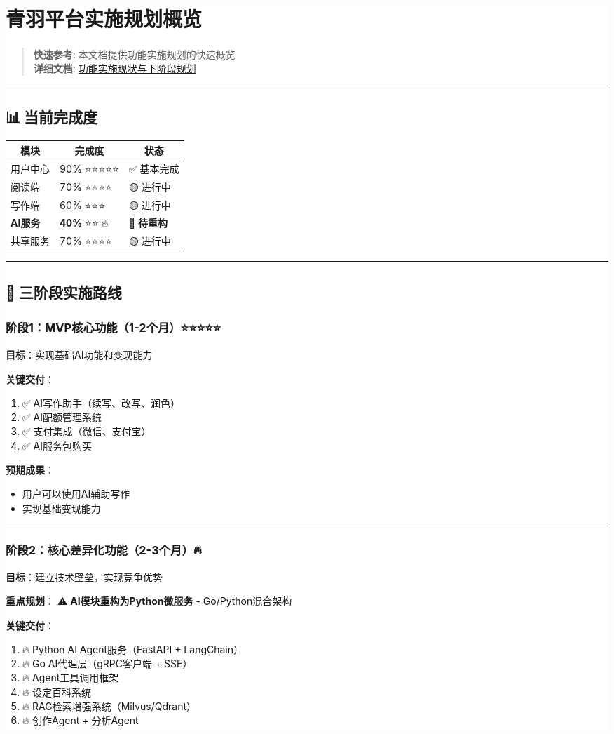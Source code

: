 # 青羽平台实施规划概览

> **快速参考**: 本文档提供功能实施规划的快速概览  
> **详细文档**: [功能实施现状与下阶段规划](./功能实施现状与下阶段规划_2025-10-21.md)

---

## 📊 当前完成度

| 模块 | 完成度 | 状态 |
|------|--------|------|
| 用户中心 | 90% ⭐⭐⭐⭐⭐ | ✅ 基本完成 |
| 阅读端 | 70% ⭐⭐⭐⭐ | 🟡 进行中 |
| 写作端 | 60% ⭐⭐⭐ | 🟡 进行中 |
| **AI服务** | **40%** ⭐⭐ 🔥 | 🔴 **待重构** |
| 共享服务 | 70% ⭐⭐⭐⭐ | 🟡 进行中 |

---

## 🚀 三阶段实施路线

### 阶段1：MVP核心功能（1-2个月）⭐⭐⭐⭐⭐

**目标**：实现基础AI功能和变现能力

**关键交付**：
1. ✅ AI写作助手（续写、改写、润色）
2. ✅ AI配额管理系统
3. ✅ 支付集成（微信、支付宝）
4. ✅ AI服务包购买

**预期成果**：
- 用户可以使用AI辅助写作
- 实现基础变现能力

---

### 阶段2：核心差异化功能（2-3个月）🔥

**目标**：建立技术壁垒，实现竞争优势

**重点规划**：
⚠️ **AI模块重构为Python微服务** - Go/Python混合架构

**关键交付**：
1. 🔥 Python AI Agent服务（FastAPI + LangChain）
2. 🔥 Go AI代理层（gRPC客户端 + SSE）
3. 🔥 Agent工具调用框架
4. 🔥 设定百科系统
5. 🔥 RAG检索增强系统（Milvus/Qdrant）
6. 🔥 创作Agent + 分析Agent
